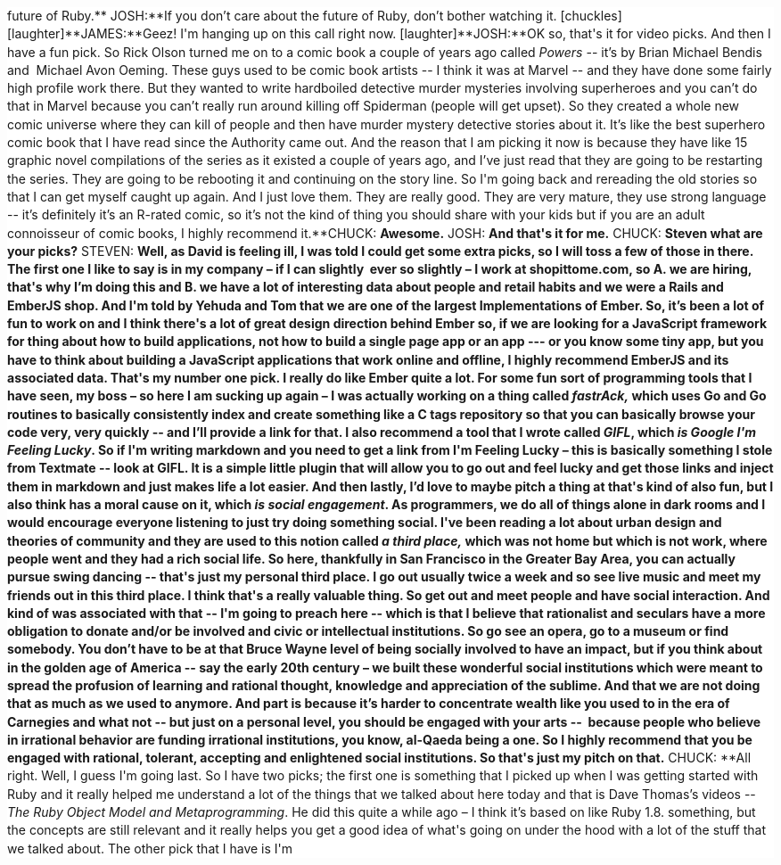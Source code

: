 future of Ruby.** JOSH:**If you don’t care about the future of Ruby, don’t bother watching it. [chuckles][laughter]**JAMES:**Geez! I'm hanging up on this call right now. [laughter]**JOSH:**OK so, that's it for video picks. And then I have a fun pick. So Rick Olson turned me on to a comic book a couple of years ago called _Powers_ -- it’s by Brian Michael Bendis and &nbsp;Michael Avon Oeming. These guys used to be comic book artists -- I think it was at Marvel -- and they have done some fairly high profile work there. But they wanted to write hardboiled detective murder mysteries involving superheroes and you can’t do that in Marvel because you can’t really run around killing off Spiderman (people will get upset). So they created a whole new comic universe where they can kill of people and then have murder mystery detective stories about it. It’s like the best superhero comic book that I have read since the Authority came out. And the reason that I am picking it now is because they have like 15 graphic novel compilations of the series as it existed a couple of years ago, and I’ve just read that they are going to be restarting the series. They are going to be rebooting it and continuing on the story line. So I'm going back and rereading the old stories so that I can get myself caught up again. And I just love them. They are really good. They are very mature, they use strong language -- it’s definitely it’s an R-rated comic, so it’s not the kind of thing you should share with your kids but if you are an adult connoisseur of comic books, I highly recommend it.**CHUCK: **Awesome.** JOSH: **And that's it for me.** CHUCK: **Steven what are your picks?** STEVEN: **Well, as David is feeling ill, I was told I could get some extra picks, so I will toss a few of those in there. The first one I like to say is in my company – if I can slightly&nbsp; ever so slightly – I work at shopittome.com, so A. we are hiring, that's why I’m doing this and B. we have a lot of interesting data about people and retail habits and we were a Rails and EmberJS shop. And I'm told by Yehuda and Tom that we are one of the largest Implementations of Ember. So, it’s been a lot of fun to work on and I think there's a lot of great design direction behind Ember so, if we are looking for a JavaScript framework for thing about how to build applications, not how to build a single page app or an app --- or you know some tiny app, but you have to think about building a JavaScript applications that work online and offline, I highly recommend EmberJS and its associated data. That's my number one pick. I really do like Ember quite a lot. For some fun sort of programming tools that I have seen, my boss – so here I am sucking up again – I was actually working on a thing called _fastrAck,_ which uses Go and Go routines to basically consistently index and create something like a C tags repository so that you can basically browse your code very, very quickly -- and I’ll provide a link for that. I also recommend a tool that I wrote called _GIFL_, which _is Google I'm Feeling Lucky_. So if I'm writing markdown and you need to get a link from I'm Feeling Lucky – this is basically something I stole from Textmate -- look at GIFL. It is a simple little plugin that will allow you to go out and feel lucky and get those links and inject them in markdown and just makes life a lot easier. And then lastly, I’d love to maybe pitch a thing at that's kind of also fun, but I also think has a moral cause on it, which _is social engagement_. As programmers, we do all of things alone in dark rooms and I would encourage everyone listening to just try doing something social. I've been reading a lot about urban design and theories of community and they are used to this notion called _a third place,_ which was not home but which is not work, where people went and they had a rich social life. So here, thankfully in San Francisco in the Greater Bay Area, you can actually pursue swing dancing -- that's just my personal third place. I go out usually twice a week and so see live music and meet my friends out in this third place. I think that's a really valuable thing. So get out and meet people and have social interaction. And kind of was associated with that -- I'm going to preach here -- which is that I believe that rationalist and seculars have a more obligation to donate and/or be involved and civic or intellectual institutions. So go see an opera, go to a museum or find somebody. You don’t have to be at that Bruce Wayne level of being socially involved to have an impact, but if you think about in the golden age of America -- say the early 20th century – we built these wonderful social institutions which were meant to spread the profusion of learning and rational thought, knowledge and appreciation of the sublime. And that we are not doing that as much as we used to anymore. And part is because it’s harder to concentrate wealth like you used to in the era of Carnegies and what not -- but just on a personal level, you should be engaged with your arts --&nbsp; because people who believe in irrational behavior are funding irrational institutions, you know, al-Qaeda being a one. So I highly recommend that you be engaged with rational, tolerant, accepting and enlightened social institutions. So that's just my pitch on that.** CHUCK: **All right. Well, I guess I'm going last. So I have two picks; the first one is something that I picked up when I was getting started with Ruby and it really helped me understand a lot of the things that we talked about here today and that is Dave Thomas’s videos -- _The Ruby Object Model and Metaprogramming_. He did this quite a while ago – I think it’s based on like Ruby 1.8. something, but the concepts are still relevant and it really helps you get a good idea of what's going on under the hood with a lot of the stuff that we talked about. The other pick that I have is I'm